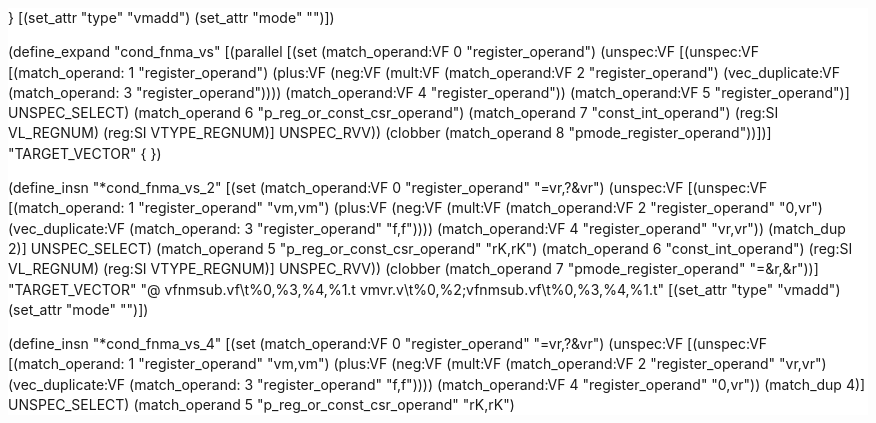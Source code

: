   }
  [(set_attr "type" "vmadd")
   (set_attr "mode" "<MODE>")])

(define_expand "cond_fnma_vs<mode>"
  [(parallel [(set (match_operand:VF 0 "register_operand")
	  (unspec:VF
      [(unspec:VF
        [(match_operand:<VM> 1 "register_operand")
        (plus:VF
          (neg:VF
            (mult:VF
              (match_operand:VF 2 "register_operand")
              (vec_duplicate:VF 
                (match_operand:<VSUB> 3 "register_operand"))))
          (match_operand:VF 4 "register_operand"))
        (match_operand:VF 5 "register_operand")] UNSPEC_SELECT)
      (match_operand 6 "p_reg_or_const_csr_operand")
      (match_operand 7 "const_int_operand")
      (reg:SI VL_REGNUM)
      (reg:SI VTYPE_REGNUM)] UNSPEC_RVV))
    (clobber (match_operand 8 "pmode_register_operand"))])]
  "TARGET_VECTOR"
{
})

(define_insn "*cond_fnma_vs<mode>_2"
  [(set (match_operand:VF 0 "register_operand" "=vr,?&vr")
	  (unspec:VF
      [(unspec:VF
        [(match_operand:<VM> 1 "register_operand" "vm,vm")
          (plus:VF
            (neg:VF
              (mult:VF
                (match_operand:VF 2 "register_operand" "0,vr")
                (vec_duplicate:VF 
                  (match_operand:<VSUB> 3 "register_operand" "f,f"))))
            (match_operand:VF 4 "register_operand" "vr,vr"))
          (match_dup 2)] UNSPEC_SELECT)
      (match_operand 5 "p_reg_or_const_csr_operand" "rK,rK")
      (match_operand 6 "const_int_operand")
      (reg:SI VL_REGNUM)
      (reg:SI VTYPE_REGNUM)] UNSPEC_RVV))
    (clobber (match_operand 7 "pmode_register_operand" "=&r,&r"))]
  "TARGET_VECTOR"
  "@
   vfnmsub.vf\t%0,%3,%4,%1.t
   vmv<lmul>r.v\t%0,%2\;vfnmsub.vf\t%0,%3,%4,%1.t"
  [(set_attr "type" "vmadd")
   (set_attr "mode" "<MODE>")])

(define_insn "*cond_fnma_vs<mode>_4"
  [(set (match_operand:VF 0 "register_operand" "=vr,?&vr")
	  (unspec:VF
      [(unspec:VF
        [(match_operand:<VM> 1 "register_operand" "vm,vm")
        (plus:VF
          (neg:VF
	          (mult:VF
	            (match_operand:VF 2 "register_operand" "vr,vr")
	            (vec_duplicate:VF 
                (match_operand:<VSUB> 3 "register_operand" "f,f"))))
	        (match_operand:VF 4 "register_operand" "0,vr"))
        (match_dup 4)] UNSPEC_SELECT)
      (match_operand 5 "p_reg_or_const_csr_operand" "rK,rK")